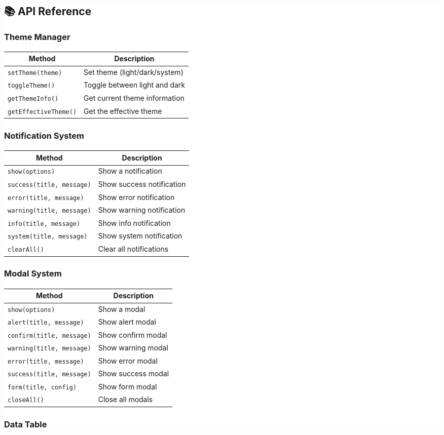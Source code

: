 ## 📚 API Reference

### Theme Manager

| Method | Description |
|--------|-------------|
| `setTheme(theme)` | Set theme (light/dark/system) |
| `toggleTheme()` | Toggle between light and dark |
| `getThemeInfo()` | Get current theme information |
| `getEffectiveTheme()` | Get the effective theme |

### Notification System

| Method | Description |
|--------|-------------|
| `show(options)` | Show a notification |
| `success(title, message)` | Show success notification |
| `error(title, message)` | Show error notification |
| `warning(title, message)` | Show warning notification |
| `info(title, message)` | Show info notification |
| `system(title, message)` | Show system notification |
| `clearAll()` | Clear all notifications |

### Modal System

| Method | Description |
|--------|-------------|
| `show(options)` | Show a modal |
| `alert(title, message)` | Show alert modal |
| `confirm(title, message)` | Show confirm modal |
| `warning(title, message)` | Show warning modal |
| `error(title, message)` | Show error modal |
| `success(title, message)` | Show success modal |
| `form(title, config)` | Show form modal |
| `closeAll()` | Close all modals |

### Data Table
